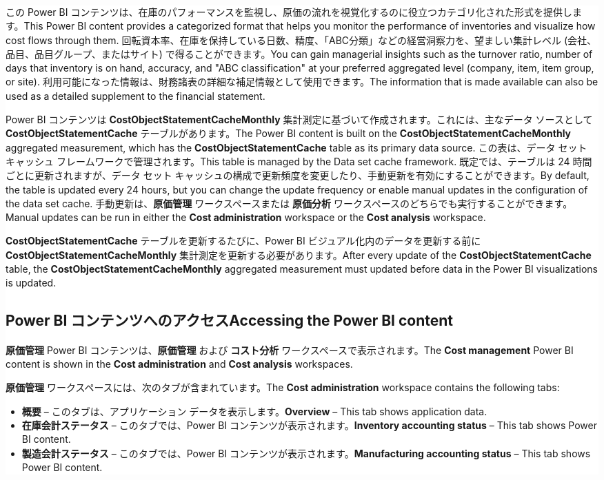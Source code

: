 <span data-ttu-id="8ad45-109">この Power BI コンテンツは、在庫のパフォーマンスを監視し、原価の流れを視覚化するのに役立つカテゴリ化された形式を提供します。</span><span class="sxs-lookup"><span data-stu-id="8ad45-109">This Power BI content provides a categorized format that helps you monitor the performance of inventories and visualize how cost flows through them.</span></span> <span data-ttu-id="8ad45-110">回転資本率、在庫を保持している日数、精度、「ABC分類」などの経営洞察力を、望ましい集計レベル (会社、品目、品目グループ、またはサイト) で得ることができます。</span><span class="sxs-lookup"><span data-stu-id="8ad45-110">You can gain managerial insights such as the turnover ratio, number of days that inventory is on hand, accuracy, and "ABC classification" at your preferred aggregated level (company, item, item group, or site).</span></span> <span data-ttu-id="8ad45-111">利用可能になった情報は、財務諸表の詳細な補足情報として使用できます。</span><span class="sxs-lookup"><span data-stu-id="8ad45-111">The information that is made available can also be used as a detailed supplement to the financial statement.</span></span>

<span data-ttu-id="8ad45-112">Power BI コンテンツは **CostObjectStatementCacheMonthly** 集計測定に基づいて作成されます。これには、主なデータ ソースとして **CostObjectStatementCache** テーブルがあります。</span><span class="sxs-lookup"><span data-stu-id="8ad45-112">The Power BI content is built on the **CostObjectStatementCacheMonthly** aggregated measurement, which has the **CostObjectStatementCache** table as its primary data source.</span></span> <span data-ttu-id="8ad45-113">この表は、データ セット キャッシュ フレームワークで管理されます。</span><span class="sxs-lookup"><span data-stu-id="8ad45-113">This table is managed by the Data set cache framework.</span></span> <span data-ttu-id="8ad45-114">既定では、テーブルは 24 時間ごとに更新されますが、データ セット キャッシュの構成で更新頻度を変更したり、手動更新を有効にすることができます。</span><span class="sxs-lookup"><span data-stu-id="8ad45-114">By default, the table is updated every 24 hours, but you can change the update frequency or enable manual updates in the configuration of the data set cache.</span></span> <span data-ttu-id="8ad45-115">手動更新は、**原価管理** ワークスペースまたは **原価分析** ワークスペースのどちらでも実行することができます。</span><span class="sxs-lookup"><span data-stu-id="8ad45-115">Manual updates can be run in either the **Cost administration** workspace or the **Cost analysis** workspace.</span></span>

<span data-ttu-id="8ad45-116">**CostObjectStatementCache** テーブルを更新するたびに、Power BI ビジュアル化内のデータを更新する前に **CostObjectStatementCacheMonthly** 集計測定を更新する必要があります。</span><span class="sxs-lookup"><span data-stu-id="8ad45-116">After every update of the **CostObjectStatementCache** table, the **CostObjectStatementCacheMonthly** aggregated measurement must updated before data in the Power BI visualizations is updated.</span></span>

## <a name="accessing-the-power-bi-content"></a><span data-ttu-id="8ad45-117">Power BI コンテンツへのアクセス</span><span class="sxs-lookup"><span data-stu-id="8ad45-117">Accessing the Power BI content</span></span>

<span data-ttu-id="8ad45-118">**原価管理** Power BI コンテンツは、**原価管理** および **コスト分析** ワークスペースで表示されます。</span><span class="sxs-lookup"><span data-stu-id="8ad45-118">The **Cost management** Power BI content is shown in the **Cost administration** and **Cost analysis** workspaces.</span></span>

<span data-ttu-id="8ad45-119">**原価管理** ワークスペースには、次のタブが含まれています。</span><span class="sxs-lookup"><span data-stu-id="8ad45-119">The **Cost administration** workspace contains the following tabs:</span></span>

- <span data-ttu-id="8ad45-120">**概要** – このタブは、アプリケーション データを表示します。</span><span class="sxs-lookup"><span data-stu-id="8ad45-120">**Overview** – This tab shows application data.</span></span>
- <span data-ttu-id="8ad45-121">**在庫会計ステータス** – このタブでは、Power BI コンテンツが表示されます。</span><span class="sxs-lookup"><span data-stu-id="8ad45-121">**Inventory accounting status** – This tab shows Power BI content.</span></span>
- <span data-ttu-id="8ad45-122">**製造会計ステータス** – このタブでは、Power BI コンテンツが表示されます。</span><span class="sxs-lookup"><span data-stu-id="8ad45-122">**Manufacturing accounting status** – This tab shows Power BI content.</span></span>
